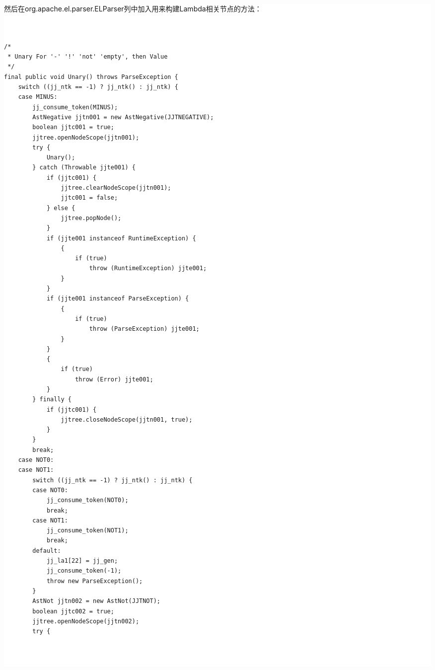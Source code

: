 然后在org.apache.el.parser.ELParser列中加入用来构建Lambda相关节点的方法：

<pre class="language-java line-numbers">
<code>

/*
 * Unary For '-' '!' 'not' 'empty', then Value
 */
final public void Unary() throws ParseException {
	switch ((jj_ntk == -1) ? jj_ntk() : jj_ntk) {
	case MINUS:
		jj_consume_token(MINUS);
		AstNegative jjtn001 = new AstNegative(JJTNEGATIVE);
		boolean jjtc001 = true;
		jjtree.openNodeScope(jjtn001);
		try {
			Unary();
		} catch (Throwable jjte001) {
			if (jjtc001) {
				jjtree.clearNodeScope(jjtn001);
				jjtc001 = false;
			} else {
				jjtree.popNode();
			}
			if (jjte001 instanceof RuntimeException) {
				{
					if (true)
						throw (RuntimeException) jjte001;
				}
			}
			if (jjte001 instanceof ParseException) {
				{
					if (true)
						throw (ParseException) jjte001;
				}
			}
			{
				if (true)
					throw (Error) jjte001;
			}
		} finally {
			if (jjtc001) {
				jjtree.closeNodeScope(jjtn001, true);
			}
		}
		break;
	case NOT0:
	case NOT1:
		switch ((jj_ntk == -1) ? jj_ntk() : jj_ntk) {
		case NOT0:
			jj_consume_token(NOT0);
			break;
		case NOT1:
			jj_consume_token(NOT1);
			break;
		default:
			jj_la1[22] = jj_gen;
			jj_consume_token(-1);
			throw new ParseException();
		}
		AstNot jjtn002 = new AstNot(JJTNOT);
		boolean jjtc002 = true;
		jjtree.openNodeScope(jjtn002);
		try {